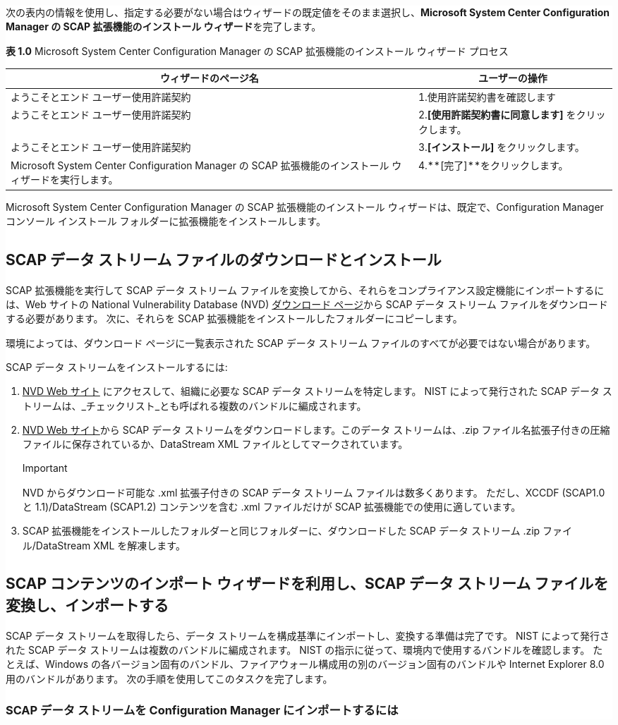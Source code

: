 次の表内の情報を使用し、指定する必要がない場合はウィザードの既定値をそのまま選択し、**Microsoft System Center Configuration Manager の SCAP 拡張機能のインストール ウィザード**を完了します。

**表 1.0** Microsoft System Center Configuration Manager の SCAP 拡張機能のインストール ウィザード プロセス

| ウィザードのページ名 | ユーザーの操作 |
| --- | --- |
| ようこそとエンド ユーザー使用許諾契約 |1.使用許諾契約書を確認します|
| ようこそとエンド ユーザー使用許諾契約|2.**[使用許諾契約書に同意します]** をクリックします。|
| ようこそとエンド ユーザー使用許諾契約|3.**[インストール]** をクリックします。|
| Microsoft System Center Configuration Manager の SCAP 拡張機能のインストール ウィザードを実行します。 |4.**[完了]**をクリックします。|
 



Microsoft System Center Configuration Manager の SCAP 拡張機能のインストール ウィザードは、既定で、Configuration Manager コンソール インストール フォルダーに拡張機能をインストールします。



## <a name="download-and-install-the-scap-data-stream-files"></a>SCAP データ ストリーム ファイルのダウンロードとインストール

SCAP 拡張機能を実行して SCAP データ ストリーム ファイルを変換してから、それらをコンプライアンス設定機能にインポートするには、Web サイトの National Vulnerability Database (NVD) [ダウンロード ページ](http://nvd.nist.gov/fdcc/download_fdcc.cfm)から SCAP データ ストリーム ファイルをダウンロードする必要があります。 次に、それらを SCAP 拡張機能をインストールしたフォルダーにコピーします。

環境によっては、ダウンロード ページに一覧表示された SCAP データ ストリーム ファイルのすべてが必要ではない場合があります。

SCAP データ ストリームをインストールするには:

1. [NVD Web サイト](http://nvd.nist.gov/) にアクセスして、組織に必要な SCAP データ ストリームを特定します。
NIST によって発行された SCAP データ ストリームは、_チェックリスト_とも呼ばれる複数のバンドルに編成されます。

2. [NVD Web サイト](http://nvd.nist.gov/home.cfm)から SCAP データ ストリームをダウンロードします。このデータ ストリームは、.zip ファイル名拡張子付きの圧縮ファイルに保存されているか、DataStream XML ファイルとしてマークされています。

    >[!IMPORTANT] 
    >NVD からダウンロード可能な .xml 拡張子付きの SCAP データ ストリーム ファイルは数多くあります。 ただし、XCCDF (SCAP1.0 と 1.1)/DataStream (SCAP1.2) コンテンツを含む .xml ファイルだけが SCAP 拡張機能での使用に適しています。

3. SCAP 拡張機能をインストールしたフォルダーと同じフォルダーに、ダウンロードした SCAP データ ストリーム .zip ファイル/DataStream XML を解凍します。

## <a name="convert-and-import-the-scap-data-stream-files-using-the-import-scap-content-wizard"></a>SCAP コンテンツのインポート ウィザードを利用し、SCAP データ ストリーム ファイルを変換し、インポートする

SCAP データ ストリームを取得したら、データ ストリームを構成基準にインポートし、変換する準備は完了です。 NIST によって発行された SCAP データ ストリームは複数のバンドルに編成されます。 NIST の指示に従って、環境内で使用するバンドルを確認します。 たとえば、Windows の各バージョン固有のバンドル、ファイアウォール構成用の別のバージョン固有のバンドルや Internet Explorer 8.0 用のバンドルがあります。 次の手順を使用してこのタスクを完了します。

### <a name="to-import-the-scap-data-streams-into-configuration-manager"></a>SCAP データ ストリームを Configuration Manager にインポートするには
